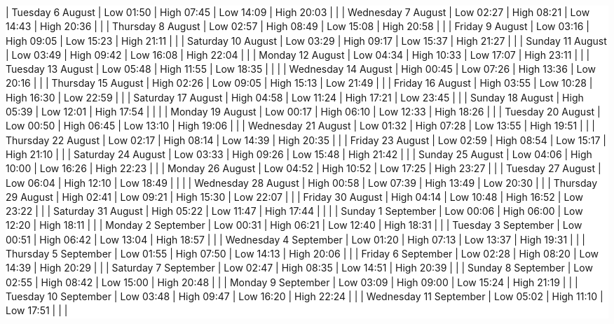 | Tuesday 6 August | Low 01:50 | High 07:45 | Low 14:09 | High 20:03 |  |
| Wednesday 7 August | Low 02:27 | High 08:21 | Low 14:43 | High 20:36 |  |
| Thursday 8 August | Low 02:57 | High 08:49 | Low 15:08 | High 20:58 |  |
| Friday 9 August | Low 03:16 | High 09:05 | Low 15:23 | High 21:11 |  |
| Saturday 10 August | Low 03:29 | High 09:17 | Low 15:37 | High 21:27 |  |
| Sunday 11 August | Low 03:49 | High 09:42 | Low 16:08 | High 22:04 |  |
| Monday 12 August | Low 04:34 | High 10:33 | Low 17:07 | High 23:11 |  |
| Tuesday 13 August | Low 05:48 | High 11:55 | Low 18:35 |  |  |
| Wednesday 14 August | High 00:45 | Low 07:26 | High 13:36 | Low 20:16 |  |
| Thursday 15 August | High 02:26 | Low 09:05 | High 15:13 | Low 21:49 |  |
| Friday 16 August | High 03:55 | Low 10:28 | High 16:30 | Low 22:59 |  |
| Saturday 17 August | High 04:58 | Low 11:24 | High 17:21 | Low 23:45 |  |
| Sunday 18 August | High 05:39 | Low 12:01 | High 17:54 |  |  |
| Monday 19 August | Low 00:17 | High 06:10 | Low 12:33 | High 18:26 |  |
| Tuesday 20 August | Low 00:50 | High 06:45 | Low 13:10 | High 19:06 |  |
| Wednesday 21 August | Low 01:32 | High 07:28 | Low 13:55 | High 19:51 |  |
| Thursday 22 August | Low 02:17 | High 08:14 | Low 14:39 | High 20:35 |  |
| Friday 23 August | Low 02:59 | High 08:54 | Low 15:17 | High 21:10 |  |
| Saturday 24 August | Low 03:33 | High 09:26 | Low 15:48 | High 21:42 |  |
| Sunday 25 August | Low 04:06 | High 10:00 | Low 16:26 | High 22:23 |  |
| Monday 26 August | Low 04:52 | High 10:52 | Low 17:25 | High 23:27 |  |
| Tuesday 27 August | Low 06:04 | High 12:10 | Low 18:49 |  |  |
| Wednesday 28 August | High 00:58 | Low 07:39 | High 13:49 | Low 20:30 |  |
| Thursday 29 August | High 02:41 | Low 09:21 | High 15:30 | Low 22:07 |  |
| Friday 30 August | High 04:14 | Low 10:48 | High 16:52 | Low 23:22 |  |
| Saturday 31 August | High 05:22 | Low 11:47 | High 17:44 |  |  |
| Sunday 1 September | Low 00:06 | High 06:00 | Low 12:20 | High 18:11 |  |
| Monday 2 September | Low 00:31 | High 06:21 | Low 12:40 | High 18:31 |  |
| Tuesday 3 September | Low 00:51 | High 06:42 | Low 13:04 | High 18:57 |  |
| Wednesday 4 September | Low 01:20 | High 07:13 | Low 13:37 | High 19:31 |  |
| Thursday 5 September | Low 01:55 | High 07:50 | Low 14:13 | High 20:06 |  |
| Friday 6 September | Low 02:28 | High 08:20 | Low 14:39 | High 20:29 |  |
| Saturday 7 September | Low 02:47 | High 08:35 | Low 14:51 | High 20:39 |  |
| Sunday 8 September | Low 02:55 | High 08:42 | Low 15:00 | High 20:48 |  |
| Monday 9 September | Low 03:09 | High 09:00 | Low 15:24 | High 21:19 |  |
| Tuesday 10 September | Low 03:48 | High 09:47 | Low 16:20 | High 22:24 |  |
| Wednesday 11 September | Low 05:02 | High 11:10 | Low 17:51 |  |  |